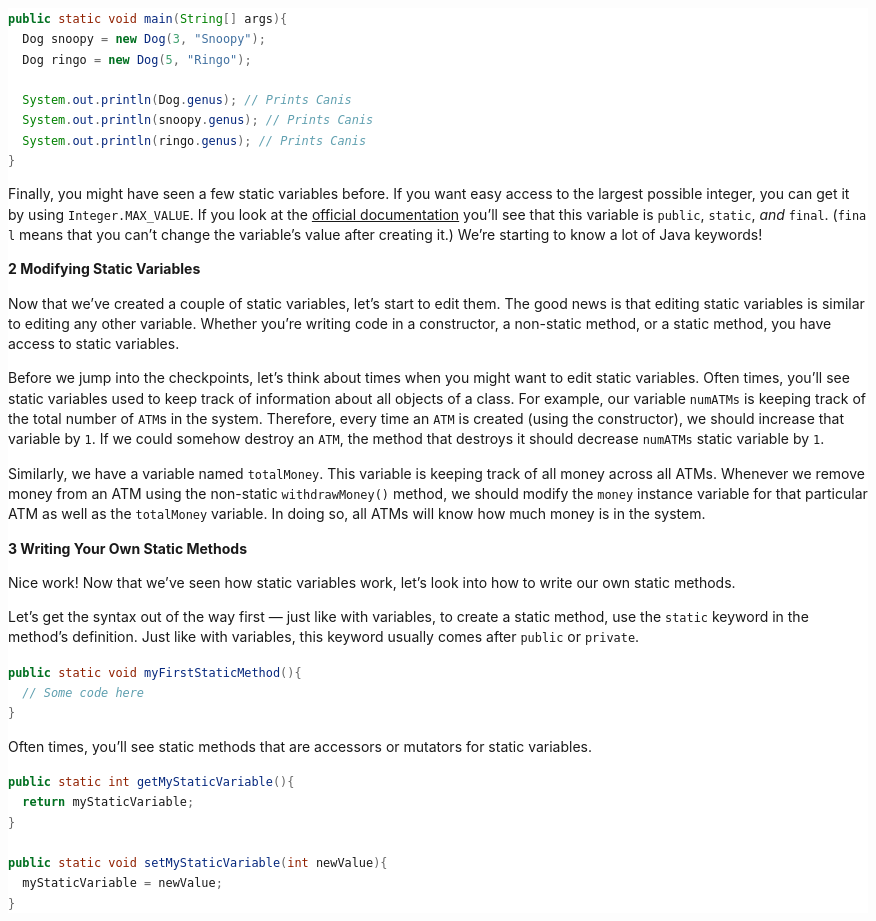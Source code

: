 ```java
public static void main(String[] args){
  Dog snoopy = new Dog(3, "Snoopy");
  Dog ringo = new Dog(5, "Ringo");
 
  System.out.println(Dog.genus); // Prints Canis
  System.out.println(snoopy.genus); // Prints Canis
  System.out.println(ringo.genus); // Prints Canis
}
```

Finally, you might have seen a few static variables before. If you want easy access to the largest possible integer, you can get it by using `Integer.MAX_VALUE`. If you look at the [official documentation](https://docs.oracle.com/javase/8/docs/api/java/lang/Integer.html#MAX_VALUE) you’ll see that this variable is `public`, `static`, *and* `final`. (`final` means that you can’t change the variable’s value after creating it.) We’re starting to know a lot of Java keywords!



**2 Modifying Static Variables**

Now that we’ve created a couple of static variables, let’s start to edit them. The good news is that editing static variables is similar to editing any other variable. Whether you’re writing code in a constructor, a non-static method, or a static method, you have access to static variables.

Before we jump into the checkpoints, let’s think about times when you might want to edit static variables. Often times, you’ll see static variables used to keep track of information about all objects of a class. For example, our variable `numATMs` is keeping track of the total number of `ATM`s in the system. Therefore, every time an `ATM` is created (using the constructor), we should increase that variable by `1`. If we could somehow destroy an `ATM`, the method that destroys it should decrease `numATMs` static variable by `1`.

Similarly, we have a variable named `totalMoney`. This variable is keeping track of all money across all ATMs. Whenever we remove money from an ATM using the non-static `withdrawMoney()` method, we should modify the `money` instance variable for that particular ATM as well as the `totalMoney` variable. In doing so, all ATMs will know how much money is in the system.



**3 Writing Your Own Static Methods**

Nice work! Now that we’ve seen how static variables work, let’s look into how to write our own static methods.

Let’s get the syntax out of the way first — just like with variables, to create a static method, use the `static` keyword in the method’s definition. Just like with variables, this keyword usually comes after `public` or `private`.

```java
public static void myFirstStaticMethod(){
  // Some code here
}
```

Often times, you’ll see static methods that are accessors or mutators for static variables.

```java
public static int getMyStaticVariable(){
  return myStaticVariable;
}
 
public static void setMyStaticVariable(int newValue){
  myStaticVariable = newValue;
}
```
